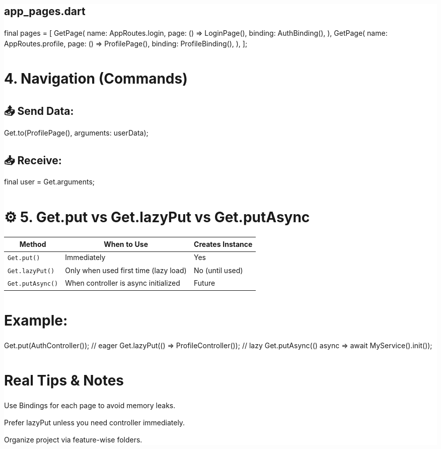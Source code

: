 ## app_pages.dart
final pages = [
  GetPage(
    name: AppRoutes.login,
    page: () => LoginPage(),
    binding: AuthBinding(),
  ),
  GetPage(
    name: AppRoutes.profile,
    page: () => ProfilePage(),
    binding: ProfileBinding(),
  ),
];


# 4. Navigation (Commands)

## 📤 Send Data:

Get.to(ProfilePage(), arguments: userData);
## 📥 Receive:
final user = Get.arguments;


# ⚙️ 5. Get.put vs Get.lazyPut vs Get.putAsync
| Method           | When to Use                           | Creates Instance |
| ---------------- | ------------------------------------- | ---------------- |
| `Get.put()`      | Immediately                           | Yes              |
| `Get.lazyPut()`  | Only when used first time (lazy load) | No (until used)  |
| `Get.putAsync()` | When controller is async initialized  | Future           |
# 

# Example:
Get.put(AuthController());           // eager
Get.lazyPut(() => ProfileController()); // lazy
Get.putAsync(() async => await MyService().init());



# Real Tips & Notes
Use Bindings for each page to avoid memory leaks.

Prefer lazyPut unless you need controller immediately.

Organize project via feature-wise folders.

